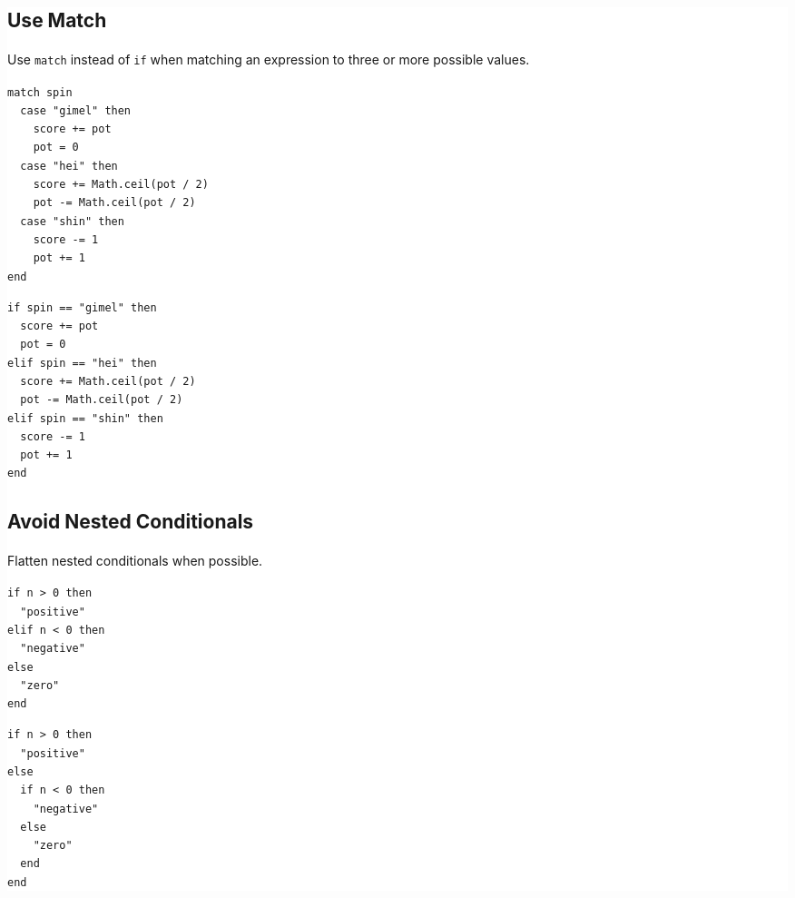 ## Use Match

Use `match` instead of `if` when matching an expression to three or more
possible values.

```ptls --no-eval --class good
match spin
  case "gimel" then
    score += pot
    pot = 0
  case "hei" then
    score += Math.ceil(pot / 2)
    pot -= Math.ceil(pot / 2)
  case "shin" then
    score -= 1
    pot += 1
end
```

```ptls --no-eval --class bad
if spin == "gimel" then
  score += pot
  pot = 0
elif spin == "hei" then
  score += Math.ceil(pot / 2)
  pot -= Math.ceil(pot / 2)
elif spin == "shin" then
  score -= 1
  pot += 1
end
```

## Avoid Nested Conditionals

Flatten nested conditionals when possible.

```ptls --no-eval --class good
if n > 0 then
  "positive"
elif n < 0 then
  "negative"
else
  "zero"
end
```

```ptls --no-eval --class bad
if n > 0 then
  "positive"
else
  if n < 0 then
    "negative"
  else
    "zero"
  end
end
```
